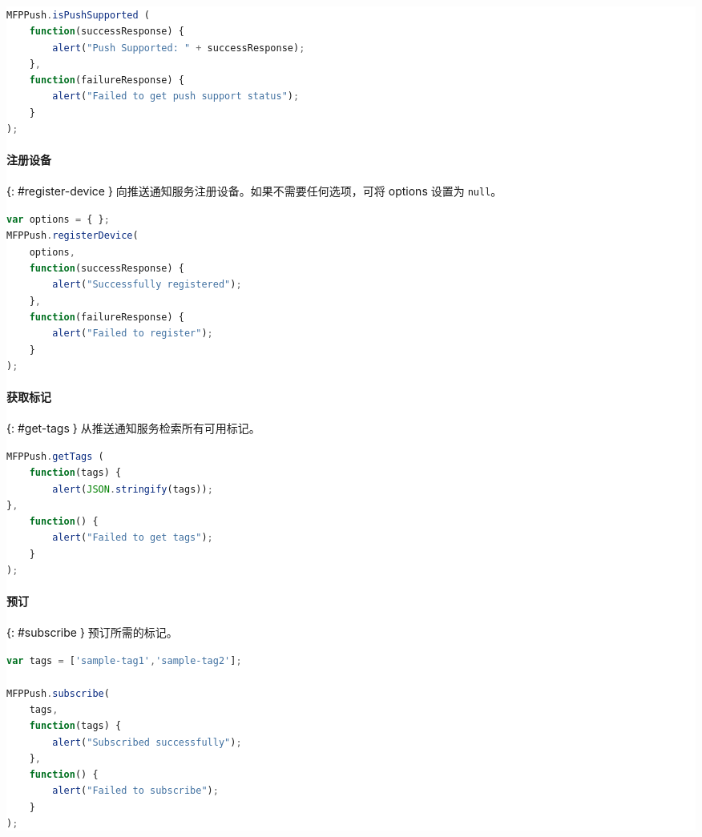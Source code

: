 ```javascript
MFPPush.isPushSupported (
    function(successResponse) {
        alert("Push Supported: " + successResponse);
    },
    function(failureResponse) {
        alert("Failed to get push support status");
    }
);
```

#### 注册设备
{: #register-device }
向推送通知服务注册设备。如果不需要任何选项，可将 options 设置为 `null`。


```javascript
var options = { };
MFPPush.registerDevice(
    options,
    function(successResponse) {
        alert("Successfully registered");
    },
    function(failureResponse) {
        alert("Failed to register");
    }
);
```

#### 获取标记
{: #get-tags }
从推送通知服务检索所有可用标记。

```javascript
MFPPush.getTags (
    function(tags) {
        alert(JSON.stringify(tags));
},
    function() {
        alert("Failed to get tags");
    }
);
```

#### 预订
{: #subscribe }
预订所需的标记。

```javascript
var tags = ['sample-tag1','sample-tag2'];

MFPPush.subscribe(
    tags,
    function(tags) {
        alert("Subscribed successfully");
    },
    function() {
        alert("Failed to subscribe");
    }
);
```

